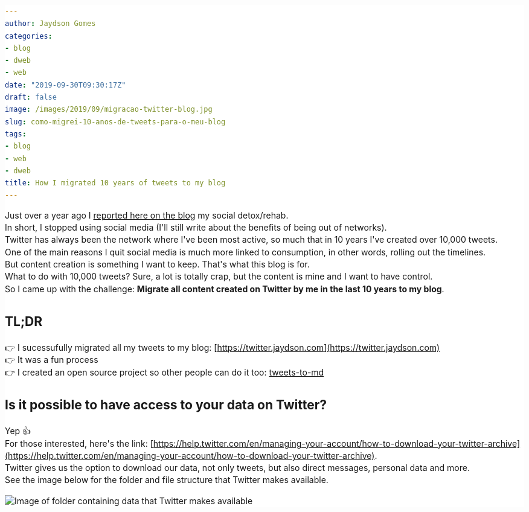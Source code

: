 ```yaml
---
author: Jaydson Gomes
categories:
- blog
- dweb
- web
date: "2019-09-30T09:30:17Z"
draft: false
image: /images/2019/09/migracao-twitter-blog.jpg
slug: como-migrei-10-anos-de-tweets-para-o-meu-blog
tags:
- blog
- web
- dweb
title: How I migrated 10 years of tweets to my blog
---
```


Just over a year ago I [reported here on the blog](https://jaydson.com/social-detox-rehab/) my social detox/rehab.  
In short, I stopped using social media (I'll still write about the benefits of being out of networks).  
Twitter has always been the network where I've been most active, so much that in 10 years I've created over 10,000 tweets.  
One of the main reasons I quit social media is much more linked to consumption, in other words, rolling out the timelines.  
But content creation is something I want to keep. That's what this blog is for.  
What to do with 10,000 tweets? Sure, a lot is totally crap, but the content is mine and I want to have control.  
So I came up with the challenge: __Migrate all content created on Twitter by me in the last 10 years to my blog__.  

## TL;DR
👉 I sucessufully migrated all my tweets to my blog: [https://twitter.jaydson.com](https://twitter.jaydson.com)  
👉 It was a fun process    
👉 I created an open source project so other people can do it too: [tweets-to-md](https://github.com/jaydson/tweets-to-md)  

## Is it possible to have access to your data on Twitter?
Yep 👍  
For those interested, here's the link: [https://help.twitter.com/en/managing-your-account/how-to-download-your-twitter-archive](https://help.twitter.com/en/managing-your-account/how-to-download-your-twitter-archive).  
Twitter gives us the option to download our data, not only tweets, but also direct messages, personal data and more.  
See the image below for the folder and file structure that Twitter makes available.  

![Image of folder containing data that Twitter makes available](/images/2019/09/twitter-imported.png)  
